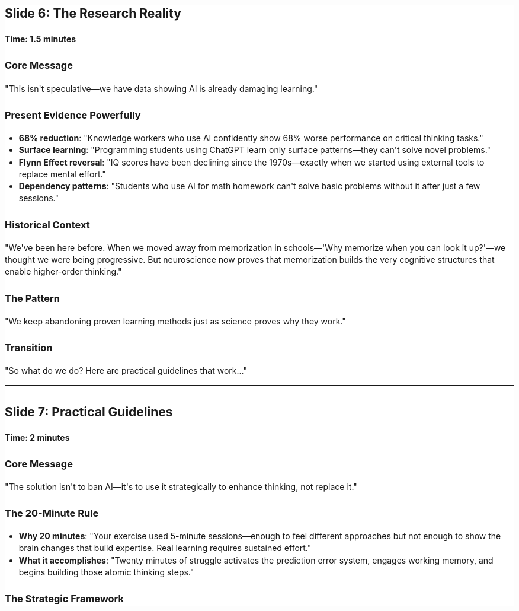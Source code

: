 ## Slide 6: The Research Reality

**Time: 1.5 minutes**

### Core Message

"This isn't speculative—we have data showing AI is already damaging learning."

### Present Evidence Powerfully

- **68% reduction**: "Knowledge workers who use AI confidently show 68% worse performance on critical thinking tasks."
- **Surface learning**: "Programming students using ChatGPT learn only surface patterns—they can't solve novel problems."
- **Flynn Effect reversal**: "IQ scores have been declining since the 1970s—exactly when we started using external tools to replace mental effort."
- **Dependency patterns**: "Students who use AI for math homework can't solve basic problems without it after just a few sessions."

### Historical Context

"We've been here before. When we moved away from memorization in schools—'Why memorize when you can look it up?'—we thought we were being progressive. But neuroscience now proves that memorization builds the very cognitive structures that enable higher-order thinking."

### The Pattern

"We keep abandoning proven learning methods just as science proves why they work."

### Transition

"So what do we do? Here are practical guidelines that work..."

---

## Slide 7: Practical Guidelines

**Time: 2 minutes**

### Core Message

"The solution isn't to ban AI—it's to use it strategically to enhance thinking, not replace it."

### The 20-Minute Rule

- **Why 20 minutes**: "Your exercise used 5-minute sessions—enough to feel different approaches but not enough to show the brain changes that build expertise. Real learning requires sustained effort."
- **What it accomplishes**: "Twenty minutes of struggle activates the prediction error system, engages working memory, and begins building those atomic thinking steps."

### The Strategic Framework
